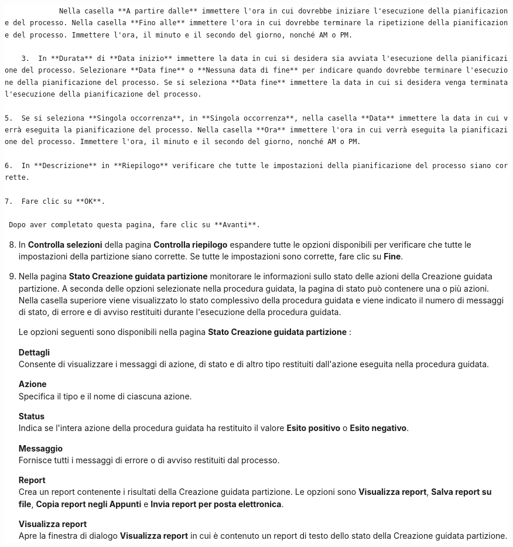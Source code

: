                  Nella casella **A partire dalle** immettere l'ora in cui dovrebbe iniziare l'esecuzione della pianificazione del processo. Nella casella **Fino alle** immettere l'ora in cui dovrebbe terminare la ripetizione della pianificazione del processo. Immettere l'ora, il minuto e il secondo del giorno, nonché AM o PM.  
  
        3.  In **Durata** di **Data inizio** immettere la data in cui si desidera sia avviata l'esecuzione della pianificazione del processo. Selezionare **Data fine** o **Nessuna data di fine** per indicare quando dovrebbe terminare l'esecuzione della pianificazione del processo. Se si seleziona **Data fine** immettere la data in cui si desidera venga terminata l'esecuzione della pianificazione del processo.  
  
    5.  Se si seleziona **Singola occorrenza**, in **Singola occorrenza**, nella casella **Data** immettere la data in cui verrà eseguita la pianificazione del processo. Nella casella **Ora** immettere l'ora in cui verrà eseguita la pianificazione del processo. Immettere l'ora, il minuto e il secondo del giorno, nonché AM o PM.  
  
    6.  In **Descrizione** in **Riepilogo** verificare che tutte le impostazioni della pianificazione del processo siano corrette.  
  
    7.  Fare clic su **OK**.  
  
     Dopo aver completato questa pagina, fare clic su **Avanti**.  
  
8.  In **Controlla selezioni** della pagina **Controlla riepilogo** espandere tutte le opzioni disponibili per verificare che tutte le impostazioni della partizione siano corrette. Se tutte le impostazioni sono corrette, fare clic su **Fine**.  
  
9. Nella pagina **Stato Creazione guidata partizione** monitorare le informazioni sullo stato delle azioni della Creazione guidata partizione. A seconda delle opzioni selezionate nella procedura guidata, la pagina di stato può contenere una o più azioni. Nella casella superiore viene visualizzato lo stato complessivo della procedura guidata e viene indicato il numero di messaggi di stato, di errore e di avviso restituiti durante l'esecuzione della procedura guidata.  
  
     Le opzioni seguenti sono disponibili nella pagina **Stato Creazione guidata partizione** :  
  
     **Dettagli**  
     Consente di visualizzare i messaggi di azione, di stato e di altro tipo restituiti dall'azione eseguita nella procedura guidata.  
  
     **Azione**  
     Specifica il tipo e il nome di ciascuna azione.  
  
     **Status**  
     Indica se l'intera azione della procedura guidata ha restituito il valore **Esito positivo** o **Esito negativo**.  
  
     **Messaggio**  
     Fornisce tutti i messaggi di errore o di avviso restituiti dal processo.  
  
     **Report**  
     Crea un report contenente i risultati della Creazione guidata partizione. Le opzioni sono **Visualizza report**, **Salva report su file**, **Copia report negli Appunti** e **Invia report per posta elettronica**.  
  
     **Visualizza report**  
     Apre la finestra di dialogo **Visualizza report** in cui è contenuto un report di testo dello stato della Creazione guidata partizione.  
  